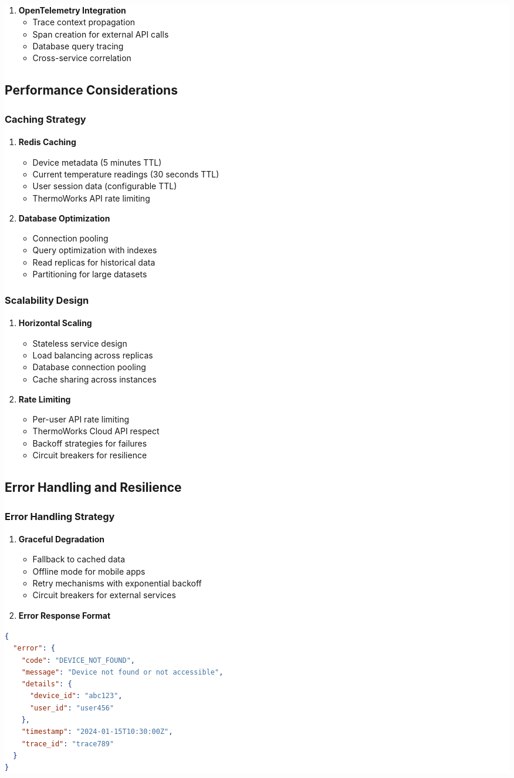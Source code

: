 1. **OpenTelemetry Integration**
   - Trace context propagation
   - Span creation for external API calls
   - Database query tracing
   - Cross-service correlation

## Performance Considerations

### Caching Strategy

1. **Redis Caching**
   - Device metadata (5 minutes TTL)
   - Current temperature readings (30 seconds TTL)
   - User session data (configurable TTL)
   - ThermoWorks API rate limiting

2. **Database Optimization**
   - Connection pooling
   - Query optimization with indexes
   - Read replicas for historical data
   - Partitioning for large datasets

### Scalability Design

1. **Horizontal Scaling**
   - Stateless service design
   - Load balancing across replicas
   - Database connection pooling
   - Cache sharing across instances

2. **Rate Limiting**
   - Per-user API rate limiting
   - ThermoWorks Cloud API respect
   - Backoff strategies for failures
   - Circuit breakers for resilience

## Error Handling and Resilience

### Error Handling Strategy

1. **Graceful Degradation**
   - Fallback to cached data
   - Offline mode for mobile apps
   - Retry mechanisms with exponential backoff
   - Circuit breakers for external services

2. **Error Response Format**
```json
{
  "error": {
    "code": "DEVICE_NOT_FOUND",
    "message": "Device not found or not accessible",
    "details": {
      "device_id": "abc123",
      "user_id": "user456"
    },
    "timestamp": "2024-01-15T10:30:00Z",
    "trace_id": "trace789"
  }
}
```
